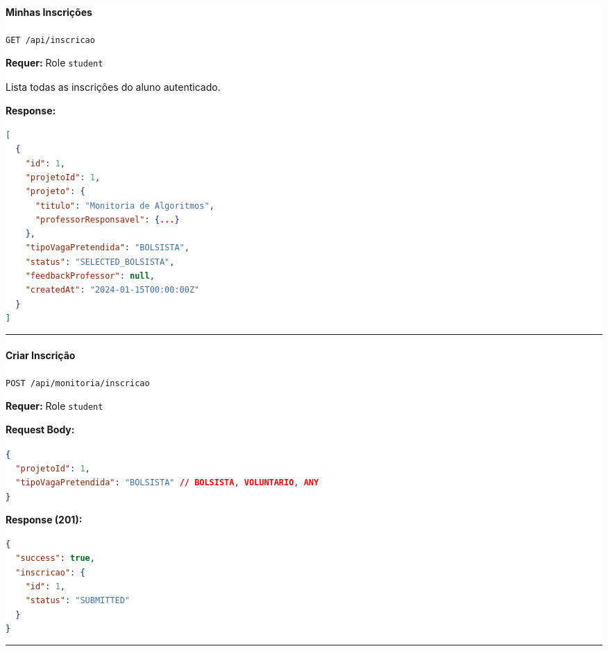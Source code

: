 #### Minhas Inscrições

```http
GET /api/inscricao
```

**Requer:** Role `student`

Lista todas as inscrições do aluno autenticado.

**Response:**
```json
[
  {
    "id": 1,
    "projetoId": 1,
    "projeto": {
      "titulo": "Monitoria de Algoritmos",
      "professorResponsavel": {...}
    },
    "tipoVagaPretendida": "BOLSISTA",
    "status": "SELECTED_BOLSISTA",
    "feedbackProfessor": null,
    "createdAt": "2024-01-15T00:00:00Z"
  }
]
```

---

#### Criar Inscrição

```http
POST /api/monitoria/inscricao
```

**Requer:** Role `student`

**Request Body:**
```json
{
  "projetoId": 1,
  "tipoVagaPretendida": "BOLSISTA" // BOLSISTA, VOLUNTARIO, ANY
}
```

**Response (201):**
```json
{
  "success": true,
  "inscricao": {
    "id": 1,
    "status": "SUBMITTED"
  }
}
```

---